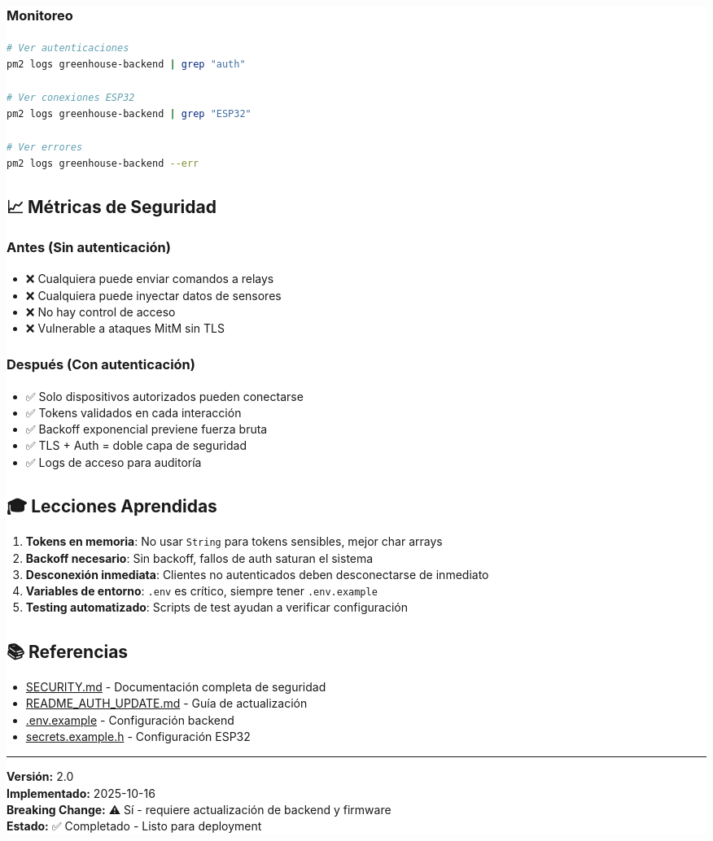 ### Monitoreo

```bash
# Ver autenticaciones
pm2 logs greenhouse-backend | grep "auth"

# Ver conexiones ESP32
pm2 logs greenhouse-backend | grep "ESP32"

# Ver errores
pm2 logs greenhouse-backend --err
```

## 📈 Métricas de Seguridad

### Antes (Sin autenticación)
- ❌ Cualquiera puede enviar comandos a relays
- ❌ Cualquiera puede inyectar datos de sensores
- ❌ No hay control de acceso
- ❌ Vulnerable a ataques MitM sin TLS

### Después (Con autenticación)
- ✅ Solo dispositivos autorizados pueden conectarse
- ✅ Tokens validados en cada interacción
- ✅ Backoff exponencial previene fuerza bruta
- ✅ TLS + Auth = doble capa de seguridad
- ✅ Logs de acceso para auditoría

## 🎓 Lecciones Aprendidas

1. **Tokens en memoria**: No usar `String` para tokens sensibles, mejor char arrays
2. **Backoff necesario**: Sin backoff, fallos de auth saturan el sistema
3. **Desconexión inmediata**: Clientes no autenticados deben desconectarse de inmediato
4. **Variables de entorno**: `.env` es crítico, siempre tener `.env.example`
5. **Testing automatizado**: Scripts de test ayudan a verificar configuración

## 📚 Referencias

- [SECURITY.md](../SECURITY.md) - Documentación completa de seguridad
- [README_AUTH_UPDATE.md](README_AUTH_UPDATE.md) - Guía de actualización
- [.env.example](.env.example) - Configuración backend
- [secrets.example.h](../include/secrets.example.h) - Configuración ESP32

---

**Versión:** 2.0  
**Implementado:** 2025-10-16  
**Breaking Change:** ⚠️ Sí - requiere actualización de backend y firmware  
**Estado:** ✅ Completado - Listo para deployment

